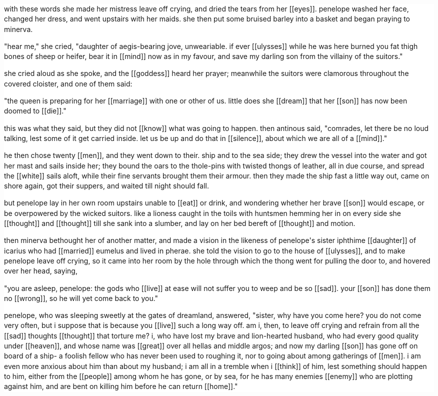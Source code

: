 with these words she made her mistress leave off crying, and dried
the tears from her [[eyes]]. penelope washed her face, changed her dress,
and went upstairs with her maids. she then put some bruised barley
into a basket and began praying to minerva. 

"hear me," she cried, "daughter of aegis-bearing jove, unweariable.
if ever [[ulysses]] while he was here burned you fat thigh bones of sheep
or heifer, bear it in [[mind]] now as in my favour, and save my darling
son from the villainy of the suitors." 

she cried aloud as she spoke, and the [[goddess]] heard her prayer; meanwhile
the suitors were clamorous throughout the covered cloister, and one
of them said: 

"the queen is preparing for her [[marriage]] with one or other of us.
little does she [[dream]] that her [[son]] has now been doomed to [[die]]."

this was what they said, but they did not [[know]] what was going to happen.
then antinous said, "comrades, let there be no loud talking, lest
some of it get carried inside. let us be up and do that in [[silence]],
about which we are all of a [[mind]]." 

he then chose twenty [[men]], and they went down to their. ship and to
the sea side; they drew the vessel into the water and got her mast
and sails inside her; they bound the oars to the thole-pins with twisted
thongs of leather, all in due course, and spread the [[white]] sails aloft,
while their fine servants brought them their armour. then they made
the ship fast a little way out, came on shore again, got their suppers,
and waited till night should fall. 

but penelope lay in her own room upstairs unable to [[eat]] or drink,
and wondering whether her brave [[son]] would escape, or be overpowered
by the wicked suitors. like a lioness caught in the toils with huntsmen
hemming her in on every side she [[thought]] and [[thought]] till she sank
into a slumber, and lay on her bed bereft of [[thought]] and motion.

then minerva bethought her of another matter, and made a vision in
the likeness of penelope's sister iphthime [[daughter]] of icarius who
had [[married]] eumelus and lived in pherae. she told the vision to go
to the house of [[ulysses]], and to make penelope leave off crying, so
it came into her room by the hole through which the thong went for
pulling the door to, and hovered over her head, saying, 

"you are asleep, penelope: the gods who [[live]] at ease will not suffer
you to weep and be so [[sad]]. your [[son]] has done them no [[wrong]], so he
will yet come back to you." 

penelope, who was sleeping sweetly at the gates of dreamland, answered,
"sister, why have you come here? you do not come very often, but i
suppose that is because you [[live]] such a long way off. am i, then,
to leave off crying and refrain from all the [[sad]] thoughts [[thought]] that torture
me? i, who have lost my brave and lion-hearted husband, who had every
good quality under [[heaven]], and whose name was [[great]] over all hellas
and middle argos; and now my darling [[son]] has gone off on board of
a ship- a foolish fellow who has never been used to roughing it, nor
to going about among gatherings of [[men]]. i am even more anxious about
him than about my husband; i am all in a tremble when i [[think]] of him,
lest something should happen to him, either from the [[people]] among
whom he has gone, or by sea, for he has many enemies [[enemy]] who are plotting
against him, and are bent on killing him before he can return [[home]]."
